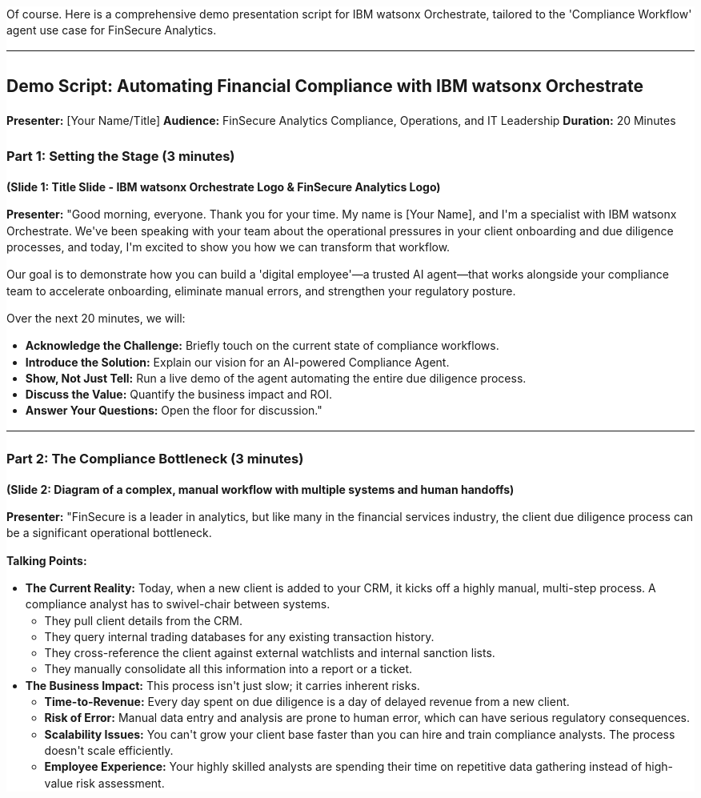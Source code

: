 Of course. Here is a comprehensive demo presentation script for IBM watsonx Orchestrate, tailored to the 'Compliance Workflow' agent use case for FinSecure Analytics.

---

## **Demo Script: Automating Financial Compliance with IBM watsonx Orchestrate**

**Presenter:** [Your Name/Title]
**Audience:** FinSecure Analytics Compliance, Operations, and IT Leadership
**Duration:** 20 Minutes

### **Part 1: Setting the Stage (3 minutes)**

**(Slide 1: Title Slide - IBM watsonx Orchestrate Logo & FinSecure Analytics Logo)**

**Presenter:** "Good morning, everyone. Thank you for your time. My name is [Your Name], and I'm a specialist with IBM watsonx Orchestrate. We've been speaking with your team about the operational pressures in your client onboarding and due diligence processes, and today, I'm excited to show you how we can transform that workflow.

Our goal is to demonstrate how you can build a 'digital employee'—a trusted AI agent—that works alongside your compliance team to accelerate onboarding, eliminate manual errors, and strengthen your regulatory posture.

Over the next 20 minutes, we will:
*   **Acknowledge the Challenge:** Briefly touch on the current state of compliance workflows.
*   **Introduce the Solution:** Explain our vision for an AI-powered Compliance Agent.
*   **Show, Not Just Tell:** Run a live demo of the agent automating the entire due diligence process.
*   **Discuss the Value:** Quantify the business impact and ROI.
*   **Answer Your Questions:** Open the floor for discussion."

---

### **Part 2: The Compliance Bottleneck (3 minutes)**

**(Slide 2: Diagram of a complex, manual workflow with multiple systems and human handoffs)**

**Presenter:** "FinSecure is a leader in analytics, but like many in the financial services industry, the client due diligence process can be a significant operational bottleneck.

**Talking Points:**
*   **The Current Reality:** Today, when a new client is added to your CRM, it kicks off a highly manual, multi-step process. A compliance analyst has to swivel-chair between systems.
    *   They pull client details from the CRM.
    *   They query internal trading databases for any existing transaction history.
    *   They cross-reference the client against external watchlists and internal sanction lists.
    *   They manually consolidate all this information into a report or a ticket.
*   **The Business Impact:** This process isn't just slow; it carries inherent risks.
    *   **Time-to-Revenue:** Every day spent on due diligence is a day of delayed revenue from a new client.
    *   **Risk of Error:** Manual data entry and analysis are prone to human error, which can have serious regulatory consequences.
    *   **Scalability Issues:** You can't grow your client base faster than you can hire and train compliance analysts. The process doesn't scale efficiently.
    *   **Employee Experience:** Your highly skilled analysts are spending their time on repetitive data gathering instead of high-value risk assessment.
